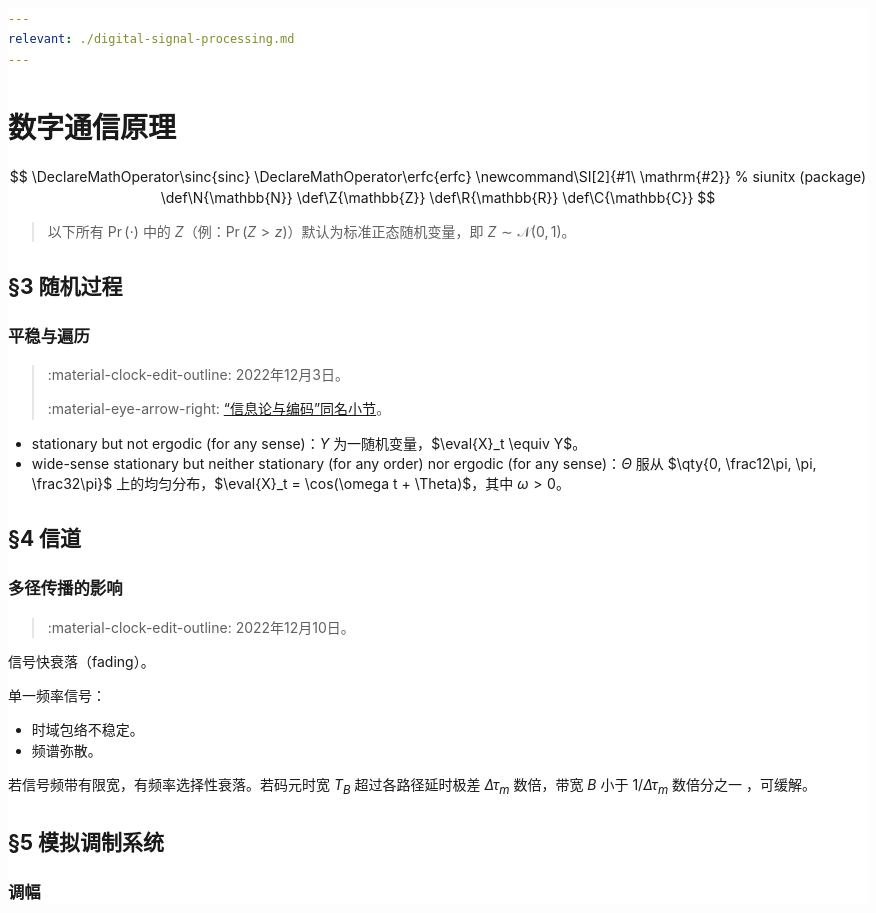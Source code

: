 ```yaml
---
relevant: ./digital-signal-processing.md
---
```


# 数字通信原理

$$
\DeclareMathOperator\sinc{sinc}
\DeclareMathOperator\erfc{erfc}
\newcommand\SI[2]{#1\ \mathrm{#2}}  % siunitx (package)
\def\N{\mathbb{N}}
\def\Z{\mathbb{Z}}
\def\R{\mathbb{R}}
\def\C{\mathbb{C}}
$$

> 以下所有 $\Pr(\cdot)$ 中的 $Z$（例：$\Pr(Z > z)$）默认为标准正态随机变量，即 $Z \sim \mathcal{N}(0,1)$。

## §3 随机过程

### 平稳与遍历

> :material-clock-edit-outline: 2022年12月3日。
>
> :material-eye-arrow-right: [“信息论与编码”同名小节](../information-theory-and-coding/#平稳与遍历)。

- stationary but not ergodic (for any sense)：$Y$ 为一随机变量，$\eval{X}_t \equiv Y$。
- wide-sense stationary but neither stationary (for any order) nor ergodic (for any sense)：$\Theta$ 服从 $\qty{0, \frac12\pi, \pi, \frac32\pi}$ 上的均匀分布，$\eval{X}_t = \cos(\omega t + \Theta)$，其中 $\omega > 0$。

## §4 信道

### 多径传播的影响

> :material-clock-edit-outline: 2022年12月10日。

信号快衰落（fading）。

单一频率信号：

- 时域包络不稳定。
- 频谱弥散。

若信号频带有限宽，有频率选择性衰落。若码元时宽 $T_B$ 超过各路径延时极差 $\Delta\tau_m$ 数倍，带宽 $B$ 小于 $1/\Delta\tau_m$ 数倍分之一 ，可缓解。

## §5 模拟调制系统

### 调幅
